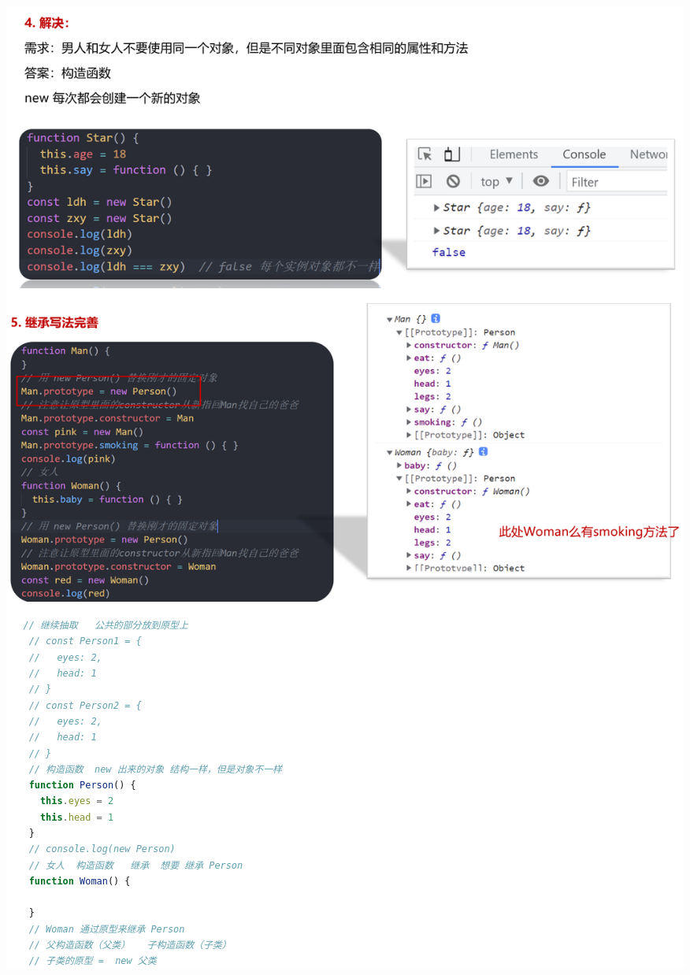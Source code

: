 ![image-20220811041030712](imgs/image-20220811041030712.png)

![image-20220811041057198](imgs/image-20220811041057198.png)

```js
   // 继续抽取   公共的部分放到原型上
    // const Person1 = {
    //   eyes: 2,
    //   head: 1
    // }
    // const Person2 = {
    //   eyes: 2,
    //   head: 1
    // }
    // 构造函数  new 出来的对象 结构一样，但是对象不一样
    function Person() {
      this.eyes = 2
      this.head = 1
    }
    // console.log(new Person)
    // 女人  构造函数   继承  想要 继承 Person
    function Woman() {

    }
    // Woman 通过原型来继承 Person
    // 父构造函数（父类）   子构造函数（子类）
    // 子类的原型 =  new 父类  
```